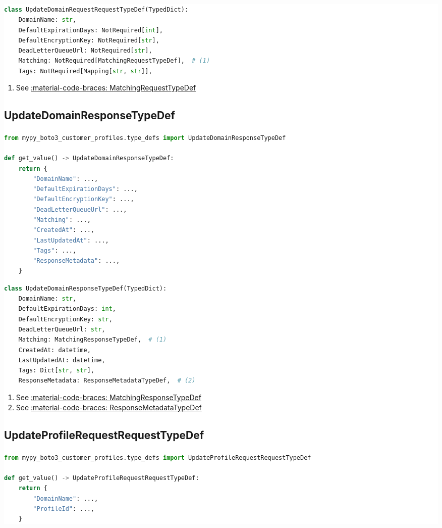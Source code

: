 ```python title="Definition"
class UpdateDomainRequestRequestTypeDef(TypedDict):
    DomainName: str,
    DefaultExpirationDays: NotRequired[int],
    DefaultEncryptionKey: NotRequired[str],
    DeadLetterQueueUrl: NotRequired[str],
    Matching: NotRequired[MatchingRequestTypeDef],  # (1)
    Tags: NotRequired[Mapping[str, str]],
```

1. See [:material-code-braces: MatchingRequestTypeDef](./type_defs.md#matchingrequesttypedef) 
## UpdateDomainResponseTypeDef

```python title="Usage Example"
from mypy_boto3_customer_profiles.type_defs import UpdateDomainResponseTypeDef

def get_value() -> UpdateDomainResponseTypeDef:
    return {
        "DomainName": ...,
        "DefaultExpirationDays": ...,
        "DefaultEncryptionKey": ...,
        "DeadLetterQueueUrl": ...,
        "Matching": ...,
        "CreatedAt": ...,
        "LastUpdatedAt": ...,
        "Tags": ...,
        "ResponseMetadata": ...,
    }
```

```python title="Definition"
class UpdateDomainResponseTypeDef(TypedDict):
    DomainName: str,
    DefaultExpirationDays: int,
    DefaultEncryptionKey: str,
    DeadLetterQueueUrl: str,
    Matching: MatchingResponseTypeDef,  # (1)
    CreatedAt: datetime,
    LastUpdatedAt: datetime,
    Tags: Dict[str, str],
    ResponseMetadata: ResponseMetadataTypeDef,  # (2)
```

1. See [:material-code-braces: MatchingResponseTypeDef](./type_defs.md#matchingresponsetypedef) 
2. See [:material-code-braces: ResponseMetadataTypeDef](./type_defs.md#responsemetadatatypedef) 
## UpdateProfileRequestRequestTypeDef

```python title="Usage Example"
from mypy_boto3_customer_profiles.type_defs import UpdateProfileRequestRequestTypeDef

def get_value() -> UpdateProfileRequestRequestTypeDef:
    return {
        "DomainName": ...,
        "ProfileId": ...,
    }
```
